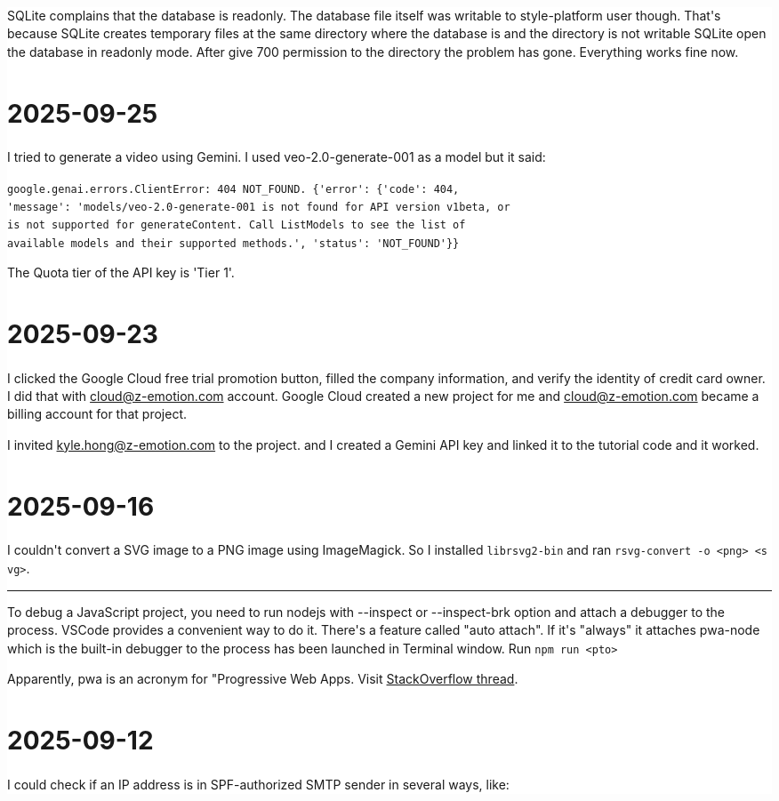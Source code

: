 SQLite complains that the database is readonly. The database file itself was
writable to style-platform user though. That's because SQLite creates temporary
files at the same directory where the database is and the directory is not
writable SQLite open the database in readonly mode. After give 700 permission to
the directory the problem has gone. Everything works fine now.


# 2025-09-25

I tried to generate a video using Gemini. I used veo-2.0-generate-001 as a model
but it said:

```
google.genai.errors.ClientError: 404 NOT_FOUND. {'error': {'code': 404,
'message': 'models/veo-2.0-generate-001 is not found for API version v1beta, or
is not supported for generateContent. Call ListModels to see the list of
available models and their supported methods.', 'status': 'NOT_FOUND'}}
```

The Quota tier of the API key is 'Tier 1'.

# 2025-09-23

I clicked the Google Cloud free trial promotion button, filled the company
information, and verify the identity of credit card owner. I did that with
cloud@z-emotion.com account. Google Cloud created a new project for me and
cloud@z-emotion.com became a billing account for that project.

I invited kyle.hong@z-emotion.com to the project. and I created a Gemini API key
and linked it to the tutorial code and it worked.


# 2025-09-16

I couldn't convert a SVG image to a PNG image using ImageMagick.
So I installed `librsvg2-bin` and ran `rsvg-convert -o <png> <svg>`.

--------------------------------------------------------------------------------

To debug a JavaScript project, you need to run nodejs with --inspect or
--inspect-brk option and attach a debugger to the process. VSCode provides a
convenient way to do it. There's a feature called "auto attach". If it's
"always" it attaches pwa-node which is the built-in debugger to the process has
been launched in Terminal window. Run `npm run <pto>`

Apparently, pwa is an acronym for "Progressive Web Apps. Visit [StackOverflow
thread](https://stackoverflow.com/a/63662561).


# 2025-09-12

I could check if an IP address is in SPF-authorized SMTP sender in several ways, like:
